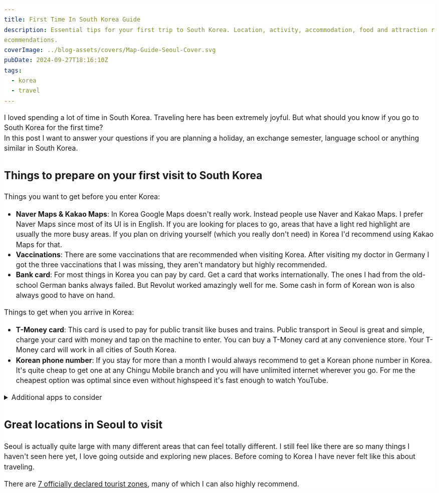 ```yaml
---
title: First Time In South Korea Guide
description: Essential tips for your first trip to South Korea. Location, activity, accommodation, food and attraction recommendations.
coverImage: ../blog-assets/covers/Map-Guide-Seoul-Cover.svg
pubDate: 2024-09-27T18:16:10Z
tags:
  - korea
  - travel
---
```


I loved spending a lot of time in South Korea. Traveling here has been extremely joyful. But what should you know if you go to South Korea for the first time?  
In this post I want to answer your questions if you are planning a holiday, an exchange semester, language school or anything similar in South Korea.

## Things to prepare on your first visit to South Korea

Things you want to get before you enter Korea:

- **Naver Maps & Kakao Maps**: In Korea Google Maps doesn't really work. Instead people use Naver and Kakao Maps. I prefer Naver Maps since most of its UI is in English. If you are looking for places to go, areas that have a light red highlight are usually the more busy areas.
  If you plan on driving yourself (which you really don't need) in Korea I'd recommend using Kakao Maps for that.
- **Vaccinations**: There are some vaccinations that are recommended when visiting Korea. After visiting my doctor in Germany I got the three vaccinations that I was missing, they aren't mandatory but highly recommended.
- **Bank card**: For most things in Korea you can pay by card. Get a card that works internationally. The ones I had from the old-school German banks always failed. But Revolut worked amazingly well for me. Some cash in form of Korean won is also always good to have on hand.

Things to get when you arrive in Korea:

- **T-Money card**: This card is used to pay for public transit like buses and trains. Public transport in Seoul is great and simple, charge your card with money and tap on the machine to enter. You can buy a T-Money card at any convenience store. Your T-Money card will work in all cities of South Korea.
- **Korean phone number**: If you stay for more than a month I would always recommend to get a Korean phone number in Korea. It's quite cheap to get one at any Chingu Mobile branch and you will have unlimited internet wherever you go. For me the cheapest option was optimal since even without highspeed it's fast enough to watch YouTube.

<details><summary> Additional apps to consider </summary></details>

## Great locations in Seoul to visit
Seoul is actually quite large with many different areas that can feel totally different. I still feel like there are so many things I haven't seen here yet, I love going outside and exploring new places. Before coming to Korea I have never felt like this about traveling.

There are [7 officially declared tourist zones](https://english.visitseoul.net/lantern/Themes%20by%20Special%20Tourist%20Zone_/35529), many of which I can also highly recommend.
